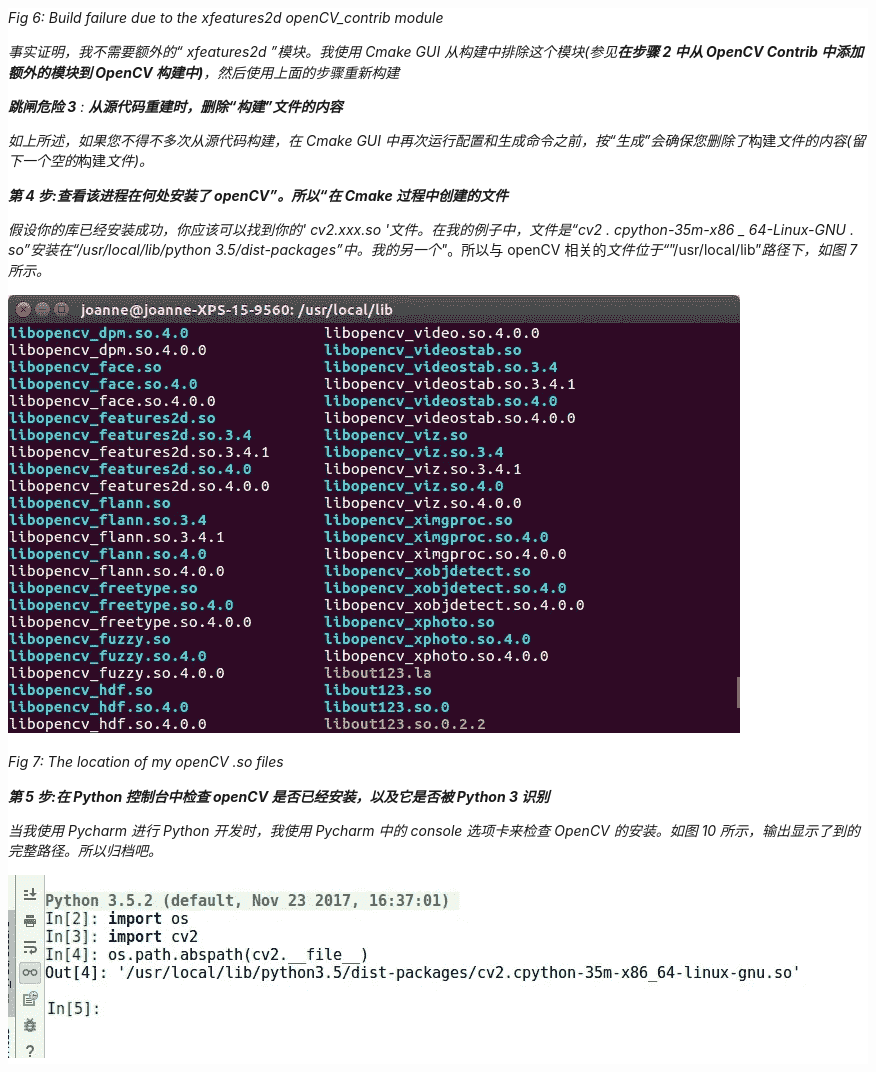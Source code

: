 *Fig 6: Build failure due to the xfeatures2d openCV_contrib module*

*事实证明，我不需要额外的“ *xfeatures2d* ”模块。我使用 Cmake GUI 从构建中排除这个模块(参见**在步骤 2 **中从 OpenCV Contrib 中添加额外的模块到 OpenCV 构建中**)**，然后使用上面的步骤重新构建*

***跳闸危险 3** : **从源代码重建时，删除“构建”文件的内容***

*如上所述，如果您不得不多次从源代码构建，在 Cmake GUI 中再次运行配置和生成命令之前，按“生成”会确保您删除了*构建*文件的内容(留下一个空的*构建*文件)。*

***第 4 步:查看该进程在何处安装了 openCV”。所以“在 Cmake 过程中创建的文件***

*假设你的库已经安装成功，你应该可以找到你的' *cv2.xxx.so* '文件。在我的例子中，文件是“*cv2 . cpython-35m-x86 _ 64-Linux-GNU . so”*安装在*“/usr/local/lib/python 3.5/dist-packages*”中。我的另一个"*。所以与 openCV 相关的*文件位于“*”/usr/local/lib”*路径下，如图 7 所示。*

*![](img/3633d3a9c23add6bdcdee2e80f2f8714.png)*

*Fig 7: The location of my openCV .so files*

***第 5 步:在 Python 控制台中检查 openCV 是否已经安装，以及它是否被 Python 3 识别***

*当我使用 Pycharm 进行 Python 开发时，我使用 Pycharm 中的 console 选项卡来检查 OpenCV 的安装。如图 10 所示，输出显示了到的完整路径。所以归档吧。*

*![](img/7295c24e4ca2c8fbe735fee6e8194f57.png)*
